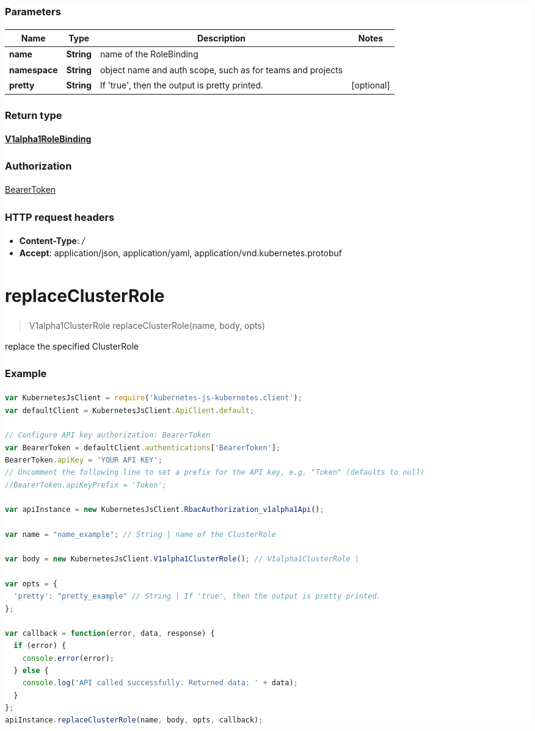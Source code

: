 ### Parameters

Name | Type | Description  | Notes
------------- | ------------- | ------------- | -------------
 **name** | **String**| name of the RoleBinding | 
 **namespace** | **String**| object name and auth scope, such as for teams and projects | 
 **pretty** | **String**| If &#39;true&#39;, then the output is pretty printed. | [optional] 

### Return type

[**V1alpha1RoleBinding**](V1alpha1RoleBinding.md)

### Authorization

[BearerToken](../README.md#BearerToken)

### HTTP request headers

 - **Content-Type**: */*
 - **Accept**: application/json, application/yaml, application/vnd.kubernetes.protobuf

<a name="replaceClusterRole"></a>
# **replaceClusterRole**
> V1alpha1ClusterRole replaceClusterRole(name, body, opts)



replace the specified ClusterRole

### Example
```javascript
var KubernetesJsClient = require('kubernetes-js-kubernetes.client');
var defaultClient = KubernetesJsClient.ApiClient.default;

// Configure API key authorization: BearerToken
var BearerToken = defaultClient.authentications['BearerToken'];
BearerToken.apiKey = 'YOUR API KEY';
// Uncomment the following line to set a prefix for the API key, e.g. "Token" (defaults to null)
//BearerToken.apiKeyPrefix = 'Token';

var apiInstance = new KubernetesJsClient.RbacAuthorization_v1alpha1Api();

var name = "name_example"; // String | name of the ClusterRole

var body = new KubernetesJsClient.V1alpha1ClusterRole(); // V1alpha1ClusterRole | 

var opts = { 
  'pretty': "pretty_example" // String | If 'true', then the output is pretty printed.
};

var callback = function(error, data, response) {
  if (error) {
    console.error(error);
  } else {
    console.log('API called successfully. Returned data: ' + data);
  }
};
apiInstance.replaceClusterRole(name, body, opts, callback);
```
